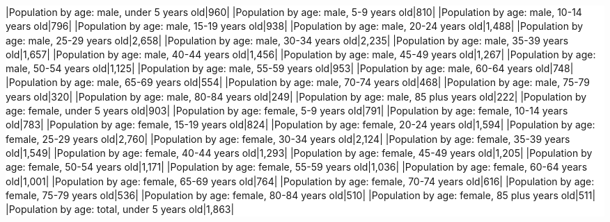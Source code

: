 |Population by age: male, under 5 years old|960|
|Population by age: male, 5-9 years old|810|
|Population by age: male, 10-14 years old|796|
|Population by age: male, 15-19 years old|938|
|Population by age: male, 20-24 years old|1,488|
|Population by age: male, 25-29 years old|2,658|
|Population by age: male, 30-34 years old|2,235|
|Population by age: male, 35-39 years old|1,657|
|Population by age: male, 40-44 years old|1,456|
|Population by age: male, 45-49 years old|1,267|
|Population by age: male, 50-54 years old|1,125|
|Population by age: male, 55-59 years old|953|
|Population by age: male, 60-64 years old|748|
|Population by age: male, 65-69 years old|554|
|Population by age: male, 70-74 years old|468|
|Population by age: male, 75-79 years old|320|
|Population by age: male, 80-84 years old|249|
|Population by age: male, 85 plus years old|222|
|Population by age: female, under 5 years old|903|
|Population by age: female, 5-9 years old|791|
|Population by age: female, 10-14 years old|783|
|Population by age: female, 15-19 years old|824|
|Population by age: female, 20-24 years old|1,594|
|Population by age: female, 25-29 years old|2,760|
|Population by age: female, 30-34 years old|2,124|
|Population by age: female, 35-39 years old|1,549|
|Population by age: female, 40-44 years old|1,293|
|Population by age: female, 45-49 years old|1,205|
|Population by age: female, 50-54 years old|1,171|
|Population by age: female, 55-59 years old|1,036|
|Population by age: female, 60-64 years old|1,001|
|Population by age: female, 65-69 years old|764|
|Population by age: female, 70-74 years old|616|
|Population by age: female, 75-79 years old|536|
|Population by age: female, 80-84 years old|510|
|Population by age: female, 85 plus years old|511|
|Population by age: total, under 5 years old|1,863|